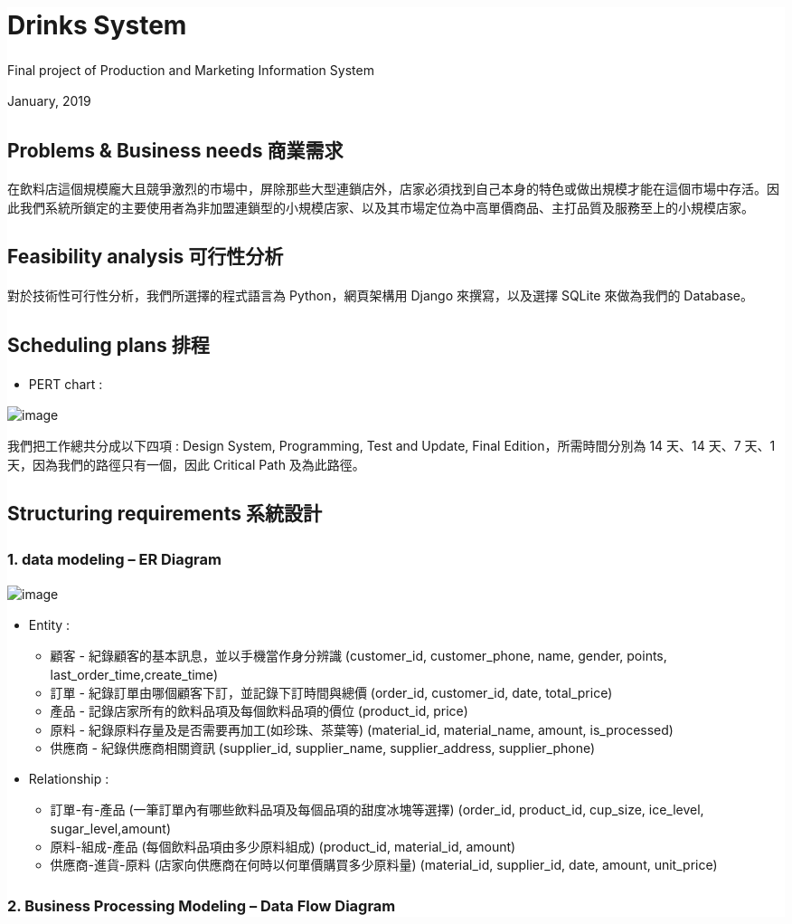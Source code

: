 # Drinks System
Final project of Production and Marketing Information System

January, 2019

## Problems & Business needs 商業需求
在飲料店這個規模龐大且競爭激烈的市場中，屏除那些大型連鎖店外，店家必須找到自己本身的特色或做出規模才能在這個市場中存活。因此我們系統所鎖定的主要使用者為非加盟連鎖型的小規模店家、以及其市場定位為中高單價商品、主打品質及服務至上的小規模店家。

## Feasibility analysis 可行性分析
對於技術性可行性分析，我們所選擇的程式語言為 Python，網頁架構用 Django 來撰寫，以及選擇 SQLite 來做為我們的 Database。

## Scheduling plans 排程
* PERT chart :

![image](https://github.com/mingmin0101/drink_system/blob/master/pic/pert_chart.jpg)

我們把工作總共分成以下四項 : Design System, Programming, Test and Update, Final Edition，所需時間分別為 14 天、14 天、7 天、1 天，因為我們的路徑只有一個，因此 Critical Path 及為此路徑。

## Structuring requirements 系統設計

### 1. data modeling – ER Diagram

![image](https://github.com/mingmin0101/drink_system/blob/master/pic/ERD.jpg)

* Entity :
  * 顧客 - 紀錄顧客的基本訊息，並以手機當作身分辨識
    (customer_id, customer_phone, name, gender, points, last_order_time,create_time)
  * 訂單 - 紀錄訂單由哪個顧客下訂，並記錄下訂時間與總價
    (order_id, customer_id, date, total_price)
  * 產品 - 記錄店家所有的飲料品項及每個飲料品項的價位
    (product_id, price)
  * 原料 - 紀錄原料存量及是否需要再加工(如珍珠、茶葉等)
    (material_id, material_name, amount, is_processed)
  * 供應商 - 紀錄供應商相關資訊
    (supplier_id, supplier_name, supplier_address, supplier_phone)

* Relationship :
  * 訂單-有-產品 (一筆訂單內有哪些飲料品項及每個品項的甜度冰塊等選擇)
    (order_id, product_id, cup_size, ice_level, sugar_level,amount)
  * 原料-組成-產品 (每個飲料品項由多少原料組成)
    (product_id, material_id, amount)
  * 供應商-進貨-原料 (店家向供應商在何時以何單價購買多少原料量)
    (material_id, supplier_id, date, amount, unit_price)
    
### 2. Business Processing Modeling – Data Flow Diagram
